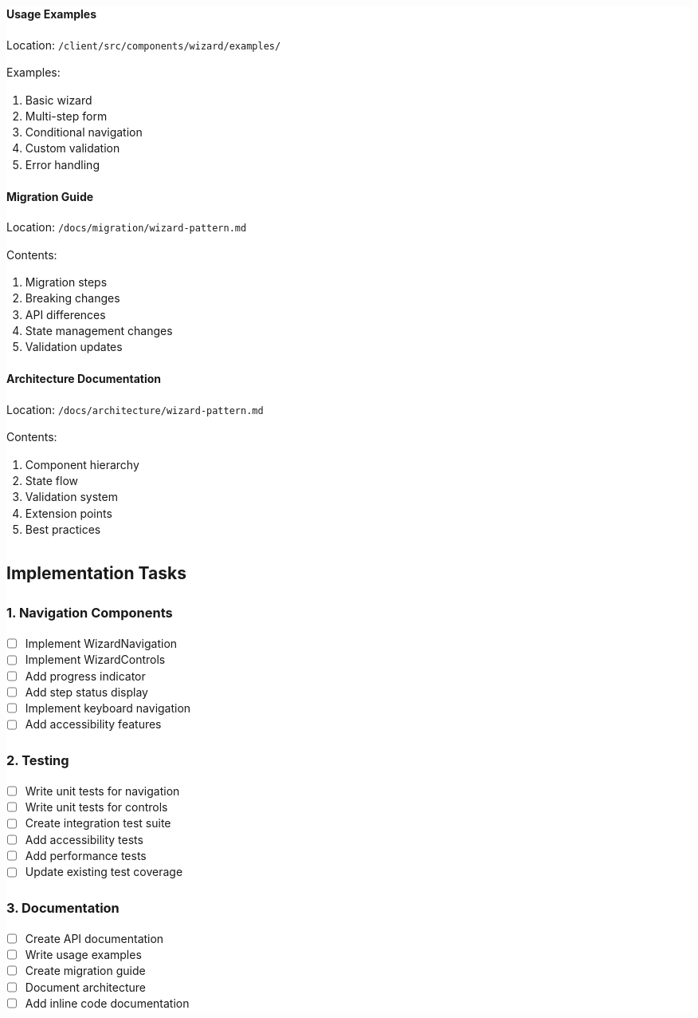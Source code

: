#### Usage Examples
Location: `/client/src/components/wizard/examples/`

Examples:
1. Basic wizard
2. Multi-step form
3. Conditional navigation
4. Custom validation
5. Error handling

#### Migration Guide
Location: `/docs/migration/wizard-pattern.md`

Contents:
1. Migration steps
2. Breaking changes
3. API differences
4. State management changes
5. Validation updates

#### Architecture Documentation
Location: `/docs/architecture/wizard-pattern.md`

Contents:
1. Component hierarchy
2. State flow
3. Validation system
4. Extension points
5. Best practices

## Implementation Tasks

### 1. Navigation Components
- [ ] Implement WizardNavigation
- [ ] Implement WizardControls
- [ ] Add progress indicator
- [ ] Add step status display
- [ ] Implement keyboard navigation
- [ ] Add accessibility features

### 2. Testing
- [ ] Write unit tests for navigation
- [ ] Write unit tests for controls
- [ ] Create integration test suite
- [ ] Add accessibility tests
- [ ] Add performance tests
- [ ] Update existing test coverage

### 3. Documentation
- [ ] Create API documentation
- [ ] Write usage examples
- [ ] Create migration guide
- [ ] Document architecture
- [ ] Add inline code documentation
